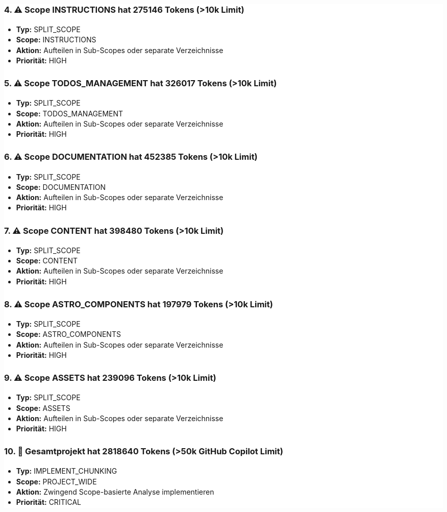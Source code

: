 ### 4. ⚠️ Scope INSTRUCTIONS hat 275146 Tokens (>10k Limit)

- **Typ:** SPLIT_SCOPE
- **Scope:** INSTRUCTIONS
- **Aktion:** Aufteilen in Sub-Scopes oder separate Verzeichnisse
- **Priorität:** HIGH

### 5. ⚠️ Scope TODOS_MANAGEMENT hat 326017 Tokens (>10k Limit)

- **Typ:** SPLIT_SCOPE
- **Scope:** TODOS_MANAGEMENT
- **Aktion:** Aufteilen in Sub-Scopes oder separate Verzeichnisse
- **Priorität:** HIGH

### 6. ⚠️ Scope DOCUMENTATION hat 452385 Tokens (>10k Limit)

- **Typ:** SPLIT_SCOPE
- **Scope:** DOCUMENTATION
- **Aktion:** Aufteilen in Sub-Scopes oder separate Verzeichnisse
- **Priorität:** HIGH

### 7. ⚠️ Scope CONTENT hat 398480 Tokens (>10k Limit)

- **Typ:** SPLIT_SCOPE
- **Scope:** CONTENT
- **Aktion:** Aufteilen in Sub-Scopes oder separate Verzeichnisse
- **Priorität:** HIGH

### 8. ⚠️ Scope ASTRO_COMPONENTS hat 197979 Tokens (>10k Limit)

- **Typ:** SPLIT_SCOPE
- **Scope:** ASTRO_COMPONENTS
- **Aktion:** Aufteilen in Sub-Scopes oder separate Verzeichnisse
- **Priorität:** HIGH

### 9. ⚠️ Scope ASSETS hat 239096 Tokens (>10k Limit)

- **Typ:** SPLIT_SCOPE
- **Scope:** ASSETS
- **Aktion:** Aufteilen in Sub-Scopes oder separate Verzeichnisse
- **Priorität:** HIGH

### 10. 🚨 Gesamtprojekt hat 2818640 Tokens (>50k GitHub Copilot Limit)

- **Typ:** IMPLEMENT_CHUNKING
- **Scope:** PROJECT_WIDE
- **Aktion:** Zwingend Scope-basierte Analyse implementieren
- **Priorität:** CRITICAL
